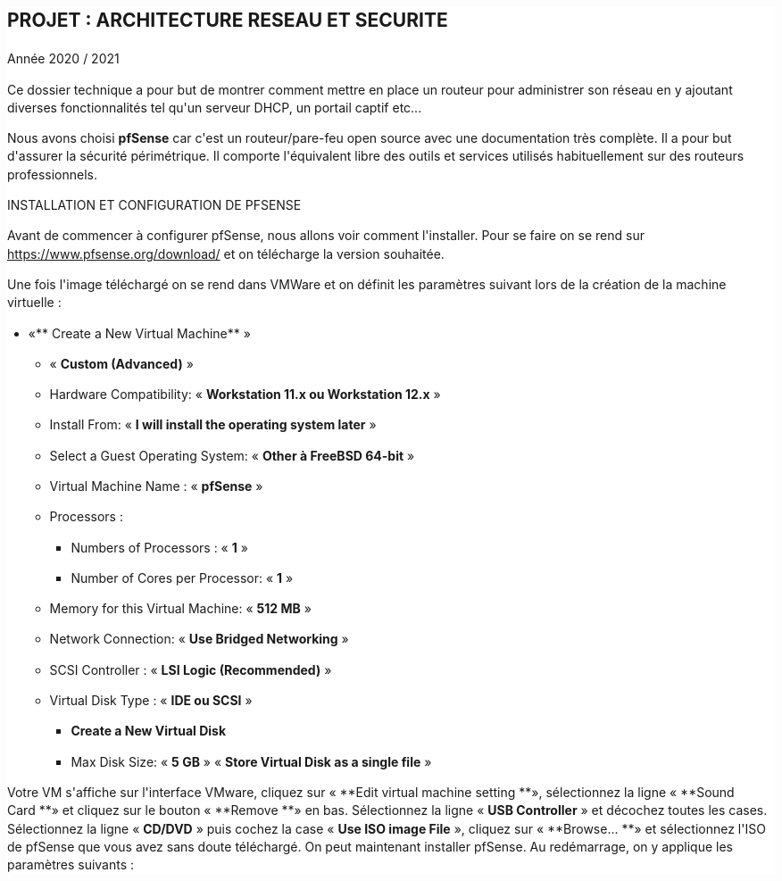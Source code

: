 

## PROJET : ARCHITECTURE RESEAU ET SECURITE ##


Année 2020 / 2021

Ce dossier technique a pour but de montrer comment mettre en place un
routeur pour administrer son réseau en y ajoutant diverses
fonctionnalités tel qu'un serveur DHCP, un portail captif etc\...

Nous avons choisi **pfSense** car c'est un routeur/pare-feu open source
avec une documentation très complète. Il a pour but d'assurer la
sécurité périmétrique. Il comporte l'équivalent libre des outils et
services utilisés habituellement sur des routeurs professionnels.

INSTALLATION ET CONFIGURATION DE PFSENSE

Avant de commencer à configurer pfSense, nous allons voir comment
l'installer. Pour se faire on se rend sur
<https://www.pfsense.org/download/> et on télécharge la version
souhaitée.

Une fois l'image téléchargé on se rend dans VMWare et on définit les
paramètres suivant lors de la création de la machine virtuelle :

-   «** Create a New Virtual Machine** »

    -   « **Custom (Advanced)** »

    -   Hardware Compatibility: « **Workstation 11.x ou Workstation
        12.x** »

    -   Install From: « **I will install the operating system later** »

    -   Select a Guest Operating System: « **Other à FreeBSD 64-bit** »

    -   Virtual Machine Name : « **pfSense** »

    -   Processors :

        -   Numbers of Processors : « **1** »

        -   Number of Cores per Processor: « **1** »

    -   Memory for this Virtual Machine: « **512 MB** »

    -   Network Connection: « **Use Bridged Networking** »

    -   SCSI Controller : « **LSI Logic (Recommended)** »

    -   Virtual Disk Type : « **IDE ou SCSI** »

        -   **Create a New Virtual Disk**

        -   Max Disk Size: « **5 GB** » « **Store Virtual Disk as a
            single file** »

Votre VM s'affiche sur l'interface VMware, cliquez sur « **Edit virtual
machine setting **», sélectionnez la ligne « **Sound Card **» et cliquez
sur le bouton « **Remove **» en bas. Sélectionnez la ligne « **USB
Controller** » et décochez toutes les cases. Sélectionnez la ligne
« **CD/DVD** » puis cochez la case « **Use ISO image File** », cliquez
sur « **Browse... **» et sélectionnez l'ISO de pfSense que vous avez
sans doute téléchargé. On peut maintenant installer pfSense. Au
redémarrage, on y applique les paramètres suivants :
